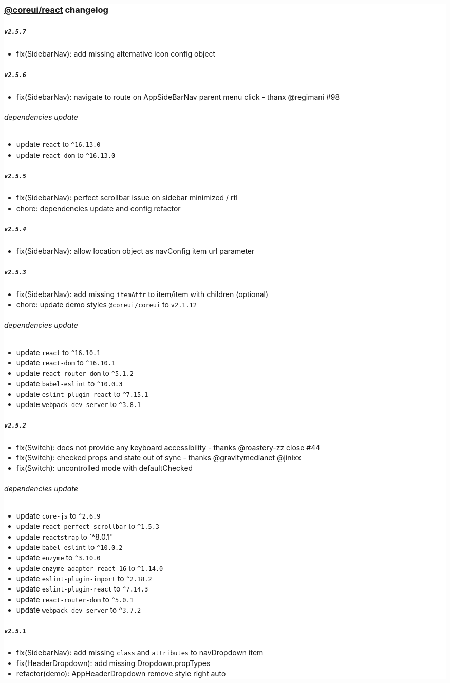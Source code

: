 ### [@coreui/react](https://coreui.io/) changelog

##### `v2.5.7`
- fix(SidebarNav): add missing alternative icon config object

##### `v2.5.6`
- fix(SidebarNav): navigate to route on AppSideBarNav parent menu click - thanx @regimani #98 

###### dependencies update
- update `react` to `^16.13.0`
- update `react-dom` to `^16.13.0`

##### `v2.5.5`
- fix(SidebarNav): perfect scrollbar issue on sidebar minimized / rtl
- chore: dependencies update and config refactor

##### `v2.5.4`
- fix(SidebarNav): allow location object as navConfig item url parameter

##### `v2.5.3`
- fix(SidebarNav): add missing `itemAttr` to item/item with children (optional)
- chore: update demo styles `@coreui/coreui` to `v2.1.12`
 
###### dependencies update
- update `react` to `^16.10.1`
- update `react-dom` to `^16.10.1`
- update `react-router-dom` to `^5.1.2`
- update `babel-eslint` to `^10.0.3`
- update `eslint-plugin-react` to `^7.15.1`
- update `webpack-dev-server` to `^3.8.1`

##### `v2.5.2`
- fix(Switch): does not provide any keyboard accessibility - thanks @roastery-zz close #44
- fix(Switch): checked props and state out of sync - thanks @gravitymedianet @jinixx
- fix(Switch): uncontrolled mode with defaultChecked 

###### dependencies update
- update `core-js` to `^2.6.9`
- update `react-perfect-scrollbar` to `^1.5.3`
- update `reactstrap` to `^8.0.1"
- update `babel-eslint` to `^10.0.2`
- update `enzyme` to `^3.10.0`
- update `enzyme-adapter-react-16` to `^1.14.0`
- update `eslint-plugin-import` to `^2.18.2`
- update `eslint-plugin-react` to `^7.14.3`
- update `react-router-dom` to `^5.0.1`
- update `webpack-dev-server` to `^3.7.2`

##### `v2.5.1`
- fix(SidebarNav): add missing `class` and `attributes` to navDropdown item 
- fix(HeaderDropdown): add missing Dropdown.propTypes
- refactor(demo): AppHeaderDropdown remove style right auto
